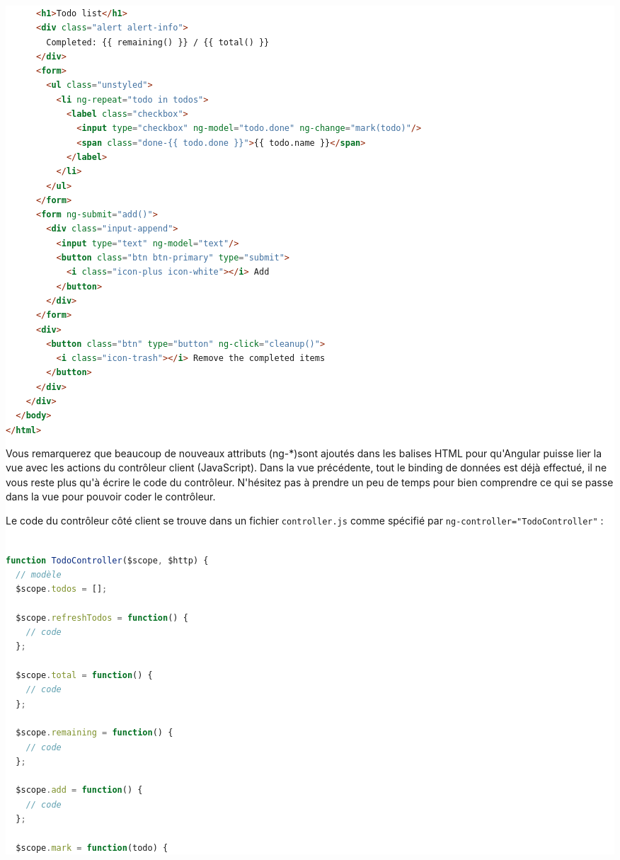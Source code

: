 ```html
      <h1>Todo list</h1>
      <div class="alert alert-info">
        Completed: {{ remaining() }} / {{ total() }}
      </div>
      <form>
        <ul class="unstyled">
          <li ng-repeat="todo in todos">
            <label class="checkbox">
              <input type="checkbox" ng-model="todo.done" ng-change="mark(todo)"/>
              <span class="done-{{ todo.done }}">{{ todo.name }}</span>
            </label>                  
          </li>
        </ul>
      </form>
      <form ng-submit="add()">
        <div class="input-append">
          <input type="text" ng-model="text"/>
          <button class="btn btn-primary" type="submit">
            <i class="icon-plus icon-white"></i> Add
          </button>          
        </div>
      </form>
      <div>        
        <button class="btn" type="button" ng-click="cleanup()">
          <i class="icon-trash"></i> Remove the completed items
        </button>
      </div>
    </div>
  </body>    
</html>
```

Vous remarquerez que beaucoup de nouveaux attributs (ng-*)sont ajoutés dans les balises HTML pour qu'Angular puisse lier la vue avec les actions du contrôleur client (JavaScript). Dans la vue précédente, tout le binding de données est déjà effectué, il ne vous reste plus qu'à écrire le code du contrôleur. N'hésitez pas à prendre un peu de temps pour bien comprendre ce qui se passe dans la vue pour pouvoir coder le contrôleur.

Le code du contrôleur côté client se trouve dans un fichier `controller.js` comme spécifié par `ng-controller="TodoController"` :

```javascript

function TodoController($scope, $http) {
  // modèle
  $scope.todos = [];
  
  $scope.refreshTodos = function() {
    // code
  };  
    
  $scope.total = function() {
    // code
  };
  
  $scope.remaining = function() {
    // code
  };
  
  $scope.add = function() {
    // code
  };
  
  $scope.mark = function(todo) {
```